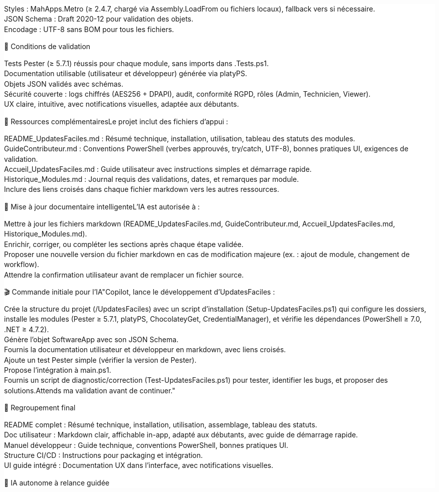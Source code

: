 
Styles : MahApps.Metro (≥ 2.4.7, chargé via Assembly.LoadFrom ou fichiers locaux), fallback vers <Window> si nécessaire.  
JSON Schema : Draft 2020-12 pour validation des objets.  
Encodage : UTF-8 sans BOM pour tous les fichiers.

🧪 Conditions de validation  

Tests Pester (≥ 5.7.1) réussis pour chaque module, sans imports dans .Tests.ps1.  
Documentation utilisable (utilisateur et développeur) générée via platyPS.  
Objets JSON validés avec schémas.  
Sécurité couverte : logs chiffrés (AES256 + DPAPI), audit, conformité RGPD, rôles (Admin, Technicien, Viewer).  
UX claire, intuitive, avec notifications visuelles, adaptée aux débutants.

📘 Ressources complémentairesLe projet inclut des fichiers d’appui :  

README_UpdatesFaciles.md : Résumé technique, installation, utilisation, tableau des statuts des modules.  
GuideContributeur.md : Conventions PowerShell (verbes approuvés, try/catch, UTF-8), bonnes pratiques UI, exigences de validation.  
Accueil_UpdatesFaciles.md : Guide utilisateur avec instructions simples et démarrage rapide.  
Historique_Modules.md : Journal requis des validations, dates, et remarques par module.  
Inclure des liens croisés dans chaque fichier markdown vers les autres ressources.

🧠 Mise à jour documentaire intelligenteL’IA est autorisée à :  

Mettre à jour les fichiers markdown (README_UpdatesFaciles.md, GuideContributeur.md, Accueil_UpdatesFaciles.md, Historique_Modules.md).  
Enrichir, corriger, ou compléter les sections après chaque étape validée.  
Proposer une nouvelle version du fichier markdown en cas de modification majeure (ex. : ajout de module, changement de workflow).  
Attendre la confirmation utilisateur avant de remplacer un fichier source.

🎬 Commande initiale pour l’IA"Copilot, lance le développement d’UpdatesFaciles :  

Crée la structure du projet (/UpdatesFaciles) avec un script d’installation (Setup-UpdatesFaciles.ps1) qui configure les dossiers, installe les modules (Pester ≥ 5.7.1, platyPS, ChocolateyGet, CredentialManager), et vérifie les dépendances (PowerShell ≥ 7.0, .NET ≥ 4.7.2).  
Génère l’objet SoftwareApp avec son JSON Schema.  
Fournis la documentation utilisateur et développeur en markdown, avec liens croisés.  
Ajoute un test Pester simple (vérifier la version de Pester).  
Propose l’intégration à main.ps1.  
Fournis un script de diagnostic/correction (Test-UpdatesFaciles.ps1) pour tester, identifier les bugs, et proposer des solutions.Attends ma validation avant de continuer."

📎 Regroupement final  

README complet : Résumé technique, installation, utilisation, assemblage, tableau des statuts.  
Doc utilisateur : Markdown clair, affichable in-app, adapté aux débutants, avec guide de démarrage rapide.  
Manuel développeur : Guide technique, conventions PowerShell, bonnes pratiques UI.  
Structure CI/CD : Instructions pour packaging et intégration.  
UI guide intégré : Documentation UX dans l’interface, avec notifications visuelles.

🤖 IA autonome à relance guidée  
